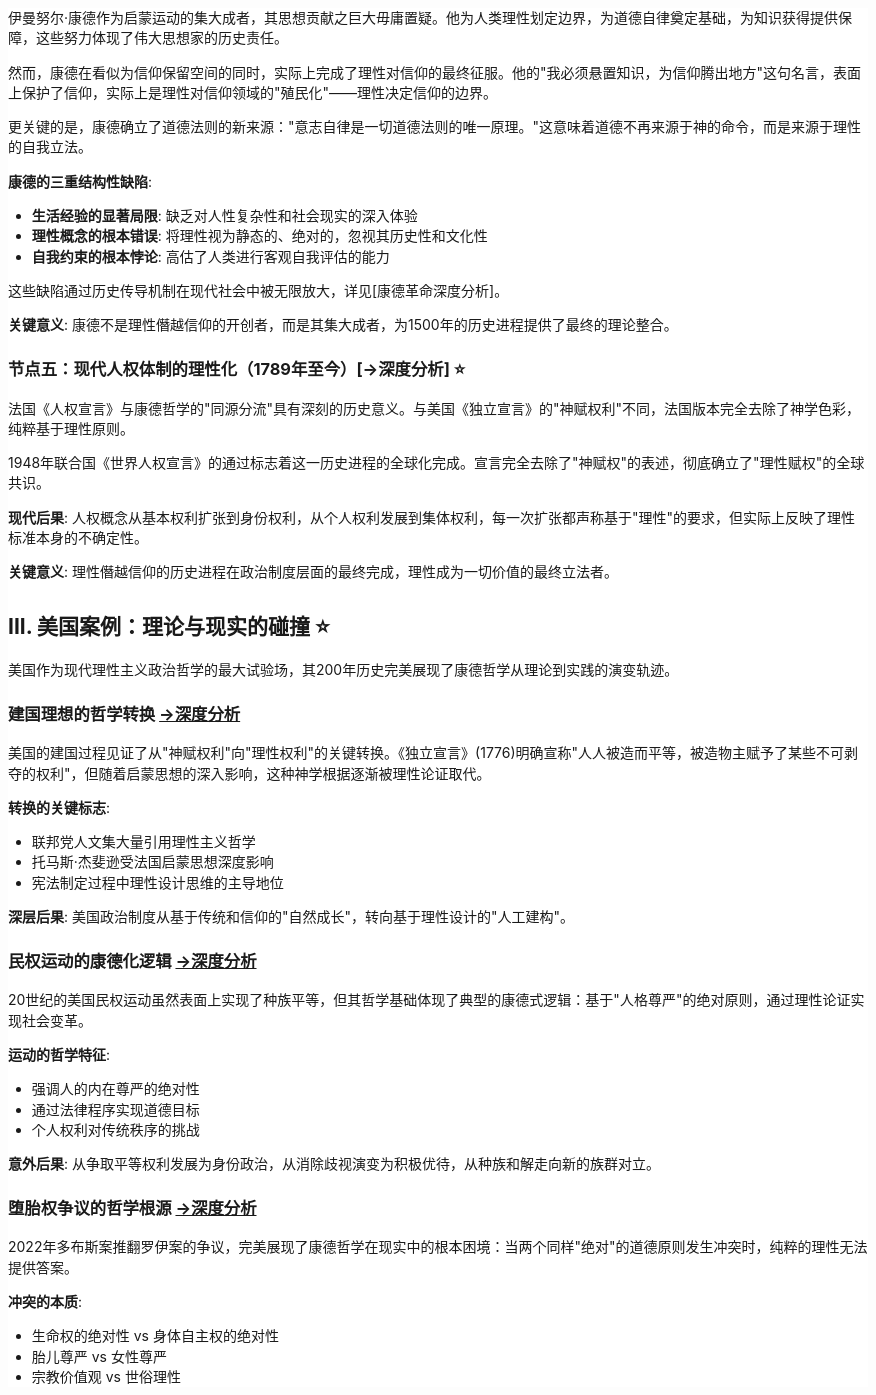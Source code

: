 伊曼努尔·康德作为启蒙运动的集大成者，其思想贡献之巨大毋庸置疑。他为人类理性划定边界，为道德自律奠定基础，为知识获得提供保障，这些努力体现了伟大思想家的历史责任。

然而，康德在看似为信仰保留空间的同时，实际上完成了理性对信仰的最终征服。他的"我必须悬置知识，为信仰腾出地方"这句名言，表面上保护了信仰，实际上是理性对信仰领域的"殖民化"——理性决定信仰的边界。

更关键的是，康德确立了道德法则的新来源："意志自律是一切道德法则的唯一原理。"这意味着道德不再来源于神的命令，而是来源于理性的自我立法。

**康德的三重结构性缺陷**:
- **生活经验的显著局限**: 缺乏对人性复杂性和社会现实的深入体验
- **理性概念的根本错误**: 将理性视为静态的、绝对的，忽视其历史性和文化性
- **自我约束的根本悖论**: 高估了人类进行客观自我评估的能力

这些缺陷通过历史传导机制在现代社会中被无限放大，详见[康德革命深度分析]。

**关键意义**: 康德不是理性僭越信仰的开创者，而是其集大成者，为1500年的历史进程提供了最终的理论整合。

### 节点五：现代人权体制的理性化（1789年至今）[→深度分析] ⭐

法国《人权宣言》与康德哲学的"同源分流"具有深刻的历史意义。与美国《独立宣言》的"神赋权利"不同，法国版本完全去除了神学色彩，纯粹基于理性原则。

1948年联合国《世界人权宣言》的通过标志着这一历史进程的全球化完成。宣言完全去除了"神赋权"的表述，彻底确立了"理性赋权"的全球共识。

**现代后果**: 人权概念从基本权利扩张到身份权利，从个人权利发展到集体权利，每一次扩张都声称基于"理性"的要求，但实际上反映了理性标准本身的不确定性。

**关键意义**: 理性僭越信仰的历史进程在政治制度层面的最终完成，理性成为一切价值的最终立法者。

## III. 美国案例：理论与现实的碰撞 ⭐

美国作为现代理性主义政治哲学的最大试验场，其200年历史完美展现了康德哲学从理论到实践的演变轨迹。

### 建国理想的哲学转换 [→深度分析](/cases/founding-documents/)

美国的建国过程见证了从"神赋权利"向"理性权利"的关键转换。《独立宣言》(1776)明确宣称"人人被造而平等，被造物主赋予了某些不可剥夺的权利"，但随着启蒙思想的深入影响，这种神学根据逐渐被理性论证取代。

**转换的关键标志**:
- 联邦党人文集大量引用理性主义哲学
- 托马斯·杰斐逊受法国启蒙思想深度影响
- 宪法制定过程中理性设计思维的主导地位

**深层后果**: 美国政治制度从基于传统和信仰的"自然成长"，转向基于理性设计的"人工建构"。

### 民权运动的康德化逻辑 [→深度分析](/cases/civil-rights/)

20世纪的美国民权运动虽然表面上实现了种族平等，但其哲学基础体现了典型的康德式逻辑：基于"人格尊严"的绝对原则，通过理性论证实现社会变革。

**运动的哲学特征**:
- 强调人的内在尊严的绝对性
- 通过法律程序实现道德目标
- 个人权利对传统秩序的挑战

**意外后果**: 从争取平等权利发展为身份政治，从消除歧视演变为积极优待，从种族和解走向新的族群对立。

### 堕胎权争议的哲学根源 [→深度分析](/cases/abortion-rights/)

2022年多布斯案推翻罗伊案的争议，完美展现了康德哲学在现实中的根本困境：当两个同样"绝对"的道德原则发生冲突时，纯粹的理性无法提供答案。

**冲突的本质**:
- 生命权的绝对性 vs 身体自主权的绝对性
- 胎儿尊严 vs 女性尊严
- 宗教价值观 vs 世俗理性
